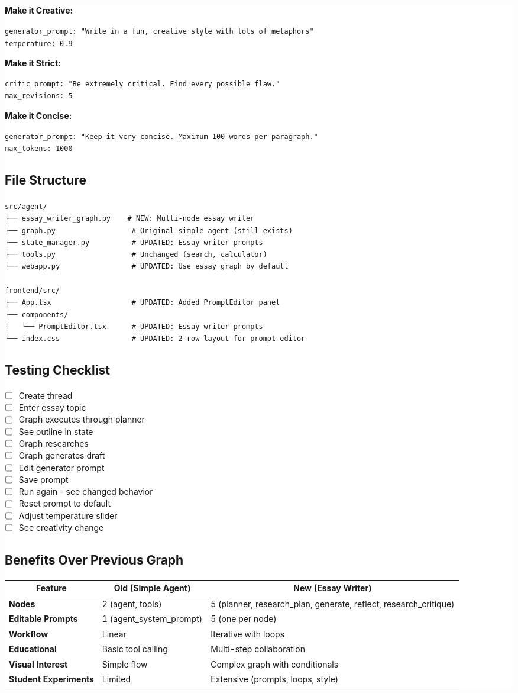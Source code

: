 **Make it Creative:**
```
generator_prompt: "Write in a fun, creative style with lots of metaphors"
temperature: 0.9
```

**Make it Strict:**
```
critic_prompt: "Be extremely critical. Find every possible flaw."
max_revisions: 5
```

**Make it Concise:**
```
generator_prompt: "Keep it very concise. Maximum 100 words per paragraph."
max_tokens: 1000
```

## File Structure

```
src/agent/
├── essay_writer_graph.py    # NEW: Multi-node essay writer
├── graph.py                  # Original simple agent (still exists)
├── state_manager.py          # UPDATED: Essay writer prompts
├── tools.py                  # Unchanged (search, calculator)
└── webapp.py                 # UPDATED: Use essay graph by default

frontend/src/
├── App.tsx                   # UPDATED: Added PromptEditor panel
├── components/
│   └── PromptEditor.tsx      # UPDATED: Essay writer prompts
└── index.css                 # UPDATED: 2-row layout for prompt editor
```

## Testing Checklist

- [ ] Create thread
- [ ] Enter essay topic
- [ ] Graph executes through planner
- [ ] See outline in state
- [ ] Graph researches
- [ ] Graph generates draft
- [ ] Edit generator prompt
- [ ] Save prompt
- [ ] Run again - see changed behavior
- [ ] Reset prompt to default
- [ ] Adjust temperature slider
- [ ] See creativity change

## Benefits Over Previous Graph

| Feature | Old (Simple Agent) | New (Essay Writer) |
|---------|-------------------|-------------------|
| **Nodes** | 2 (agent, tools) | 5 (planner, research_plan, generate, reflect, research_critique) |
| **Editable Prompts** | 1 (agent_system_prompt) | 5 (one per node) |
| **Workflow** | Linear | Iterative with loops |
| **Educational** | Basic tool calling | Multi-step collaboration |
| **Visual Interest** | Simple flow | Complex graph with conditionals |
| **Student Experiments** | Limited | Extensive (prompts, loops, style) |
